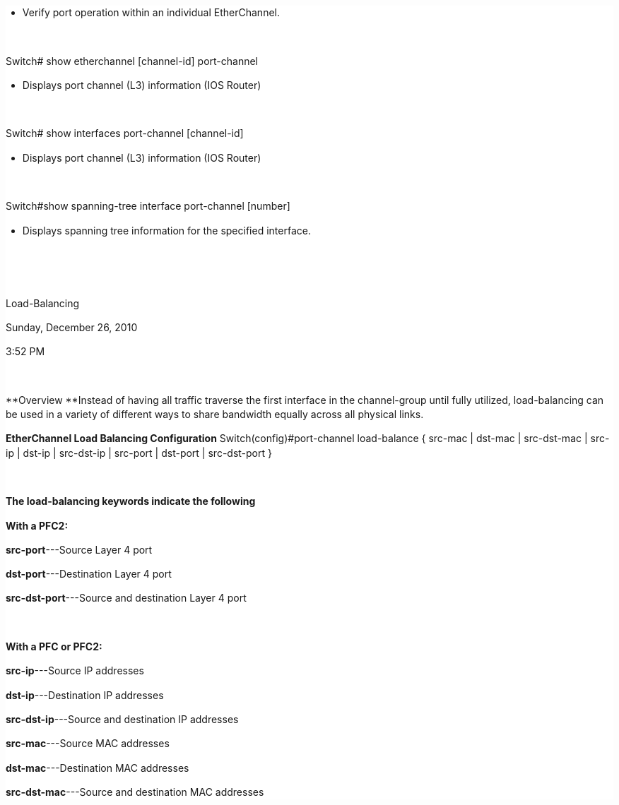 -   Verify port operation within an individual EtherChannel.

  

Switch# show etherchannel [channel-id] port-channel

-   Displays port channel (L3) information (IOS Router)

  

Switch# show interfaces port-channel [channel-id]

-   Displays port channel (L3) information (IOS Router)

  

Switch#show spanning-tree interface port-channel [number]

-   Displays spanning tree information for the specified interface.

 

 

Load-Balancing

Sunday, December 26, 2010

3:52 PM

 

**Overview
**Instead of having all traffic traverse the first interface in the channel-group until fully utilized, load-balancing can be used in a variety of different ways to share bandwidth equally across all physical links.

**EtherChannel Load Balancing Configuration**
Switch(config)#port-channel load-balance { src-mac | dst-mac | src-dst-mac | src-ip | dst-ip | src-dst-ip | src-port | dst-port | src-dst-port }

 

**The load-balancing keywords indicate the following**

**With a PFC2:**

**src-port**---Source Layer 4 port

**dst-port**---Destination Layer 4 port

**src-dst-port**---Source and destination Layer 4 port

 

**With a PFC or PFC2:**

**src-ip**---Source IP addresses

**dst-ip**---Destination IP addresses

**src-dst-ip**---Source and destination IP addresses

**src-mac**---Source MAC addresses

**dst-mac**---Destination MAC addresses

**src-dst-mac**---Source and destination MAC addresses
